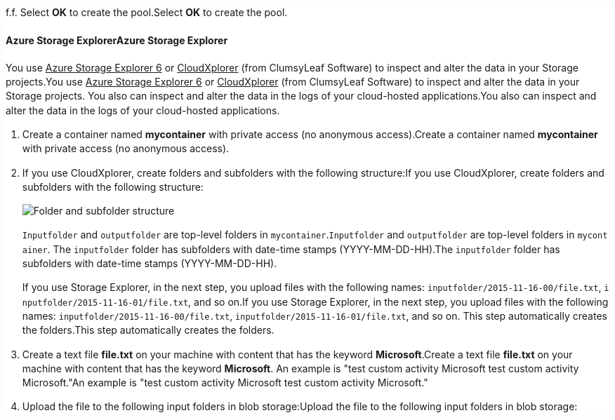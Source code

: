    <span data-ttu-id="711c0-206">f.</span><span class="sxs-lookup"><span data-stu-id="711c0-206">f.</span></span> <span data-ttu-id="711c0-207">Select **OK** to create the pool.</span><span class="sxs-lookup"><span data-stu-id="711c0-207">Select **OK** to create the pool.</span></span>

#### <a name="azure-storage-explorer"></a><span data-ttu-id="711c0-208">Azure Storage Explorer</span><span class="sxs-lookup"><span data-stu-id="711c0-208">Azure Storage Explorer</span></span>
<span data-ttu-id="711c0-209">You use [Azure Storage Explorer 6](https://azurestorageexplorer.codeplex.com/) or [CloudXplorer](http://clumsyleaf.com/products/cloudxplorer) (from ClumsyLeaf Software) to inspect and alter the data in your Storage projects.</span><span class="sxs-lookup"><span data-stu-id="711c0-209">You use [Azure Storage Explorer 6](https://azurestorageexplorer.codeplex.com/) or [CloudXplorer](http://clumsyleaf.com/products/cloudxplorer) (from ClumsyLeaf Software) to inspect and alter the data in your Storage projects.</span></span> <span data-ttu-id="711c0-210">You also can inspect and alter the data in the logs of your cloud-hosted applications.</span><span class="sxs-lookup"><span data-stu-id="711c0-210">You also can inspect and alter the data in the logs of your cloud-hosted applications.</span></span>

1. <span data-ttu-id="711c0-211">Create a container named **mycontainer** with private access (no anonymous access).</span><span class="sxs-lookup"><span data-stu-id="711c0-211">Create a container named **mycontainer** with private access (no anonymous access).</span></span>

1. <span data-ttu-id="711c0-212">If you use CloudXplorer, create folders and subfolders with the following structure:</span><span class="sxs-lookup"><span data-stu-id="711c0-212">If you use CloudXplorer, create folders and subfolders with the following structure:</span></span>

   ![Folder and subfolder structure](./media/data-factory-data-processing-using-batch/image3.png)

   <span data-ttu-id="711c0-214">`Inputfolder` and `outputfolder` are top-level folders in `mycontainer`.</span><span class="sxs-lookup"><span data-stu-id="711c0-214">`Inputfolder` and `outputfolder` are top-level folders in `mycontainer`.</span></span> <span data-ttu-id="711c0-215">The `inputfolder` folder has subfolders with date-time stamps (YYYY-MM-DD-HH).</span><span class="sxs-lookup"><span data-stu-id="711c0-215">The `inputfolder` folder has subfolders with date-time stamps (YYYY-MM-DD-HH).</span></span>

   <span data-ttu-id="711c0-216">If you use Storage Explorer, in the next step, you upload files with the following names: `inputfolder/2015-11-16-00/file.txt`, `inputfolder/2015-11-16-01/file.txt`, and so on.</span><span class="sxs-lookup"><span data-stu-id="711c0-216">If you use Storage Explorer, in the next step, you upload files with the following names: `inputfolder/2015-11-16-00/file.txt`, `inputfolder/2015-11-16-01/file.txt`, and so on.</span></span> <span data-ttu-id="711c0-217">This step automatically creates the folders.</span><span class="sxs-lookup"><span data-stu-id="711c0-217">This step automatically creates the folders.</span></span>

1. <span data-ttu-id="711c0-218">Create a text file **file.txt** on your machine with content that has the keyword **Microsoft**.</span><span class="sxs-lookup"><span data-stu-id="711c0-218">Create a text file **file.txt** on your machine with content that has the keyword **Microsoft**.</span></span> <span data-ttu-id="711c0-219">An example is "test custom activity Microsoft test custom activity Microsoft."</span><span class="sxs-lookup"><span data-stu-id="711c0-219">An example is "test custom activity Microsoft test custom activity Microsoft."</span></span>

1. <span data-ttu-id="711c0-220">Upload the file to the following input folders in blob storage:</span><span class="sxs-lookup"><span data-stu-id="711c0-220">Upload the file to the following input folders in blob storage:</span></span>
